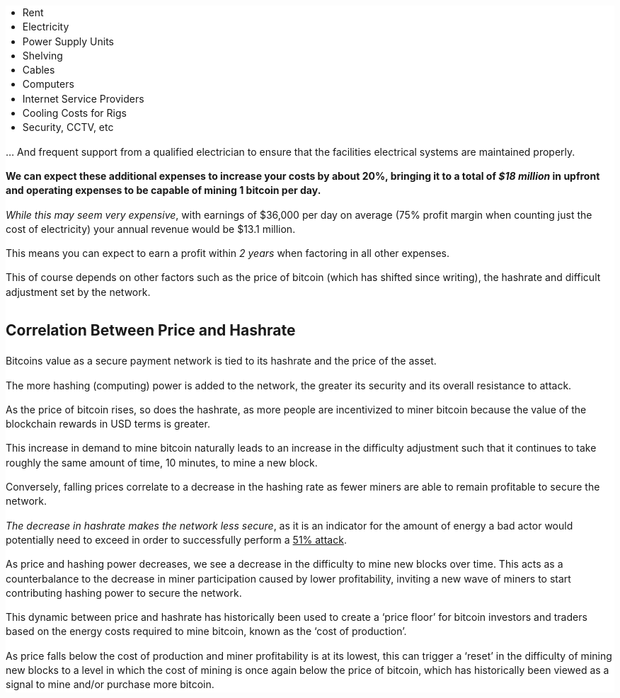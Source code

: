 - Rent
- Electricity
- Power Supply Units
- Shelving
- Cables
- Computers
- Internet Service Providers
- Cooling Costs for Rigs
- Security, CCTV, etc

… And frequent support from a qualified electrician to ensure that the facilities electrical systems are maintained properly.

**We can expect these additional expenses to increase your costs by about 20%, bringing it to a total of _$18 million_ in upfront and operating expenses to be capable of mining 1 bitcoin per day.**

_While this may seem very expensive_, with earnings of $36,000 per day on average (75% profit margin when counting just the cost of electricity) your annual revenue would be $13.1 million.

This means you can expect to earn a profit within _2 years_ when factoring in all other expenses.

This of course depends on other factors such as the price of bitcoin (which has shifted since writing), the hashrate and difficult adjustment set by the network.

## Correlation Between Price and Hashrate

Bitcoins value as a secure payment network is tied to its hashrate and the price of the asset.

The more hashing (computing) power is added to the network, the greater its security and its overall resistance to attack.

As the price of bitcoin rises, so does the hashrate, as more people are incentivized to miner bitcoin because the value of the blockchain rewards in USD terms is greater.

This increase in demand to mine bitcoin naturally leads to an increase in the difficulty adjustment such that it continues to take roughly the same amount of time, 10 minutes, to mine a new block.

Conversely, falling prices correlate to a decrease in the hashing rate as fewer miners are able to remain profitable to secure the network.

_The decrease in hashrate makes the network less secure_, as it is an indicator for the amount of energy a bad actor would potentially need to exceed in order to successfully perform a [51% attack](https://www.horizen.io/blockchain-academy/technology/advanced/51-attacks/).

As price and hashing power decreases, we see a decrease in the difficulty to mine new blocks over time. This acts as a counterbalance to the decrease in miner participation caused by lower profitability, inviting a new wave of miners to start contributing hashing power to secure the network.

This dynamic between price and hashrate has historically been used to create a ‘price floor’ for bitcoin investors and traders based on the energy costs required to mine bitcoin, known as the ‘cost of production’.

As price falls below the cost of production and miner profitability is at its lowest, this can trigger a ‘reset’ in the difficulty of mining new blocks to a level in which the cost of mining is once again below the price of bitcoin, which has historically been viewed as a signal to mine and/or purchase more bitcoin.

